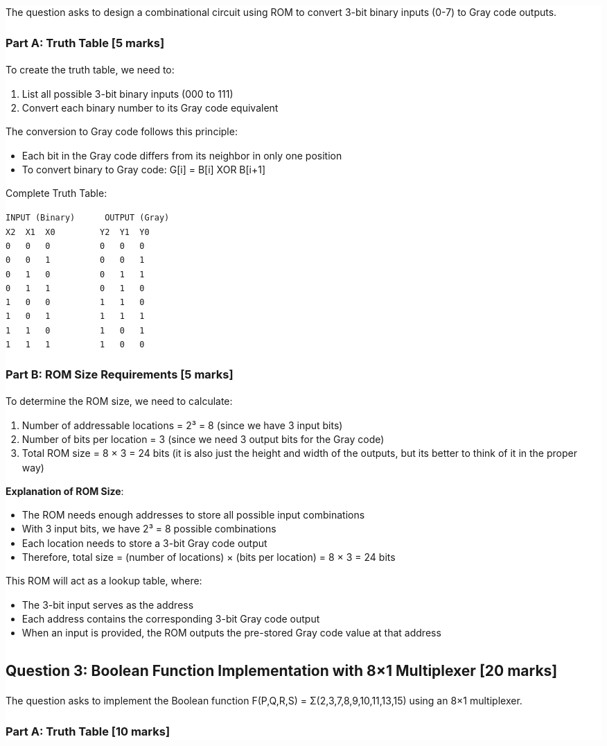 The question asks to design a combinational circuit using ROM to convert 3-bit binary inputs (0-7) to Gray code outputs.

### Part A: Truth Table [5 marks]

To create the truth table, we need to:
1. List all possible 3-bit binary inputs (000 to 111)
2. Convert each binary number to its Gray code equivalent

The conversion to Gray code follows this principle:
- Each bit in the Gray code differs from its neighbor in only one position
- To convert binary to Gray code: G[i] = B[i] XOR B[i+1]

Complete Truth Table:
```
INPUT (Binary)      OUTPUT (Gray)
X2  X1  X0         Y2  Y1  Y0
0   0   0          0   0   0
0   0   1          0   0   1
0   1   0          0   1   1
0   1   1          0   1   0
1   0   0          1   1   0
1   0   1          1   1   1
1   1   0          1   0   1
1   1   1          1   0   0
```

### Part B: ROM Size Requirements [5 marks]

To determine the ROM size, we need to calculate:
1. Number of addressable locations = 2³ = 8 (since we have 3 input bits)
2. Number of bits per location = 3 (since we need 3 output bits for the Gray code)
3. Total ROM size = 8 × 3 = 24 bits
(it is also just the height and width of the outputs, but its better to think of it in the proper way)

**Explanation of ROM Size**:
- The ROM needs enough addresses to store all possible input combinations
- With 3 input bits, we have 2³ = 8 possible combinations
- Each location needs to store a 3-bit Gray code output
- Therefore, total size = (number of locations) × (bits per location) = 8 × 3 = 24 bits

This ROM will act as a lookup table, where:
- The 3-bit input serves as the address
- Each address contains the corresponding 3-bit Gray code output
- When an input is provided, the ROM outputs the pre-stored Gray code value at that address

## Question 3: Boolean Function Implementation with 8×1 Multiplexer [20 marks]

The question asks to implement the Boolean function F(P,Q,R,S) = Σ(2,3,7,8,9,10,11,13,15) using an 8×1 multiplexer.

### Part A: Truth Table [10 marks]
